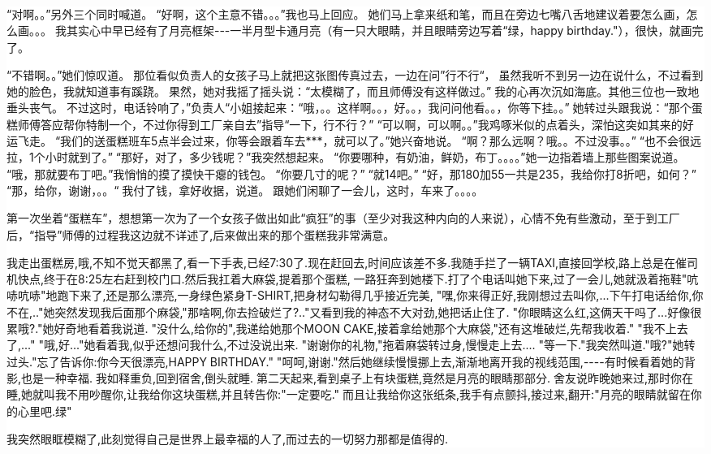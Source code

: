“对啊。。”另外三个同时喊道。
“好啊，这个主意不错。。。”我也马上回应。
她们马上拿来纸和笔，而且在旁边七嘴八舌地建议着要怎么画，怎么画。。。
我其实心中早已经有了月亮框架---一半月型卡通月亮（有一只大眼睛，并且眼睛旁边写着“绿，happy birthday."），很快，就画完了。




“不错啊。。”她们惊叹道。
那位看似负责人的女孩子马上就把这张图传真过去，一边在问”行不行“，
虽然我听不到另一边在说什么，不过看到她的脸色，我就知道事有蹊跷。
果然，她对我摇了摇头说：“太模糊了，而且师傅没有这样做过。”
我的心再次沉如海底。其他三位也一致地垂头丧气。
不过这时，电话铃响了，”负责人“小姐接起来：“哦，。。这样啊。。，好。。，我问问他看。。，你等下挂。。”
她转过头跟我说：“那个蛋糕师傅答应帮你特制一个，不过你得到工厂亲自去”指导“一下，行不行？”
“可以啊，可以啊。。”我鸡啄米似的点着头，深怕这突如其来的好运飞走。
“我们的送蛋糕班车5点半会过来，你等会跟着车去***，就可以了。”她兴奋地说。
“啊？那么远啊？哦。。不过没事。。”
“也不会很远拉，1个小时就到了。”
“那好，对了，多少钱呢？”我突然想起来。
“你要哪种，有奶油，鲜奶，布丁。。。。”她一边指着墙上那些图案说道。
“哦，那就要布丁吧。”我悄悄的摸了摸快干瘪的钱包。
“你要几寸的呢？”
“就14吧。”
“好，那180加55一共是235，我给你打8折吧，如何？”
“那，给你，谢谢，。。“
我付了钱，拿好收据，说道。
跟她们闲聊了一会儿，这时，车来了。。。。




第一次坐着“蛋糕车”，想想第一次为了一个女孩子做出如此“疯狂”的事（至少对我这种内向的人来说），心情不免有些激动，至于到工厂后，“指导”师傅的过程我这边就不详述了,后来做出来的那个蛋糕我非常满意。




我走出蛋糕房,哦,不知不觉天都黑了,看一下手表,已经7:30了.现在赶回去,时间应该差不多.我随手拦了一辆TAXI,直接回学校,路上总是在催司机快点,终于在8:25左右赶到校门口.然后我扛着大麻袋,提着那个蛋糕,
一路狂奔到她楼下.打了个电话叫她下来,过了一会儿,她就汲着拖鞋"吭哧吭哧"地跑下来了,还是那么漂亮,一身绿色紧身T-SHIRT,把身材勾勒得几乎接近完美,
"嘿,你来得正好,我刚想过去叫你,...下午打电话给你,你不在,.."她突然发现我后面那个麻袋,"那啥啊,你去捡破烂了?.."又看到我的神态不大对劲,她把话止住了.
"你眼睛这么红,这俩天干吗了...好像很累哦?."她好奇地看着我说道.
"没什么,给你的",我递给她那个MOON CAKE,接着拿给她那个大麻袋,"还有这堆破烂,先帮我收着."
"我不上去了,..."
"哦,好..."她看着我,似乎还想问我什么,不过没说出来.
"谢谢你的礼物,"拖着麻袋转过身,慢慢走上去....
"等一下."我突然叫道."哦?"她转过头."忘了告诉你:你今天很漂亮,HAPPY BIRTHDAY."
"呵呵,谢谢."然后她继续慢慢挪上去,渐渐地离开我的视线范围,----有时候看着她的背影,也是一种幸福.
我如释重负,回到宿舍,倒头就睡.
第二天起来,看到桌子上有块蛋糕,竟然是月亮的眼睛那部分.
舍友说昨晚她来过,那时你在睡,她就叫我不用吵醒你,让我给你这块蛋糕,并且转告你:"一定要吃."
而且让我给你这张纸条,我手有点颤抖,接过来,翻开:"月亮的眼睛就留在你的心里吧.绿"




我突然眼眶模糊了,此刻觉得自己是世界上最幸福的人了,而过去的一切努力那都是值得的.


